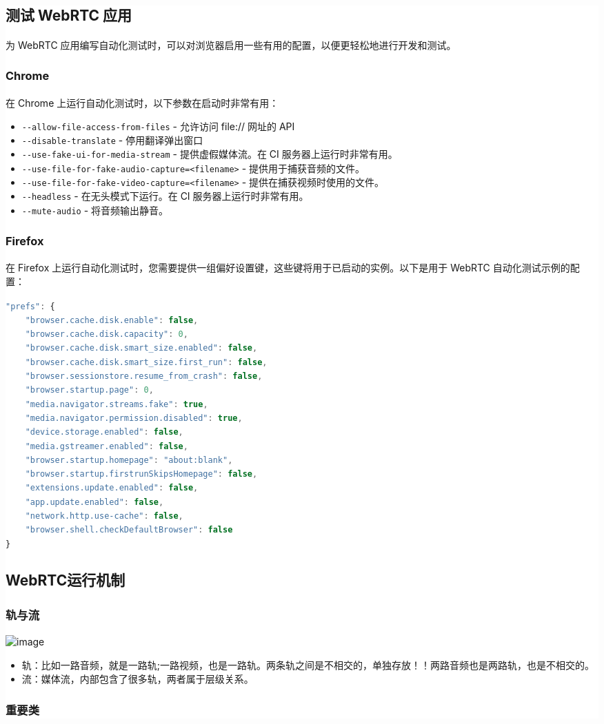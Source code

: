 ## 测试 WebRTC 应用

为 WebRTC 应用编写自动化测试时，可以对浏览器启用一些有用的配置，以便更轻松地进行开发和测试。

### Chrome

在 Chrome 上运行自动化测试时，以下参数在启动时非常有用：

- `--allow-file-access-from-files` - 允许访问 file:// 网址的 API
- `--disable-translate` - 停用翻译弹出窗口
- `--use-fake-ui-for-media-stream` - 提供虚假媒体流。在 CI 服务器上运行时非常有用。
- `--use-file-for-fake-audio-capture=<filename>` - 提供用于捕获音频的文件。
- `--use-file-for-fake-video-capture=<filename>` - 提供在捕获视频时使用的文件。
- `--headless` - 在无头模式下运行。在 CI 服务器上运行时非常有用。
- `--mute-audio` - 将音频输出静音。

### Firefox

在 Firefox 上运行自动化测试时，您需要提供一组偏好设置键，这些键将用于已启动的实例。以下是用于 WebRTC 自动化测试示例的配置：

```js
"prefs": {
    "browser.cache.disk.enable": false,
    "browser.cache.disk.capacity": 0,
    "browser.cache.disk.smart_size.enabled": false,
    "browser.cache.disk.smart_size.first_run": false,
    "browser.sessionstore.resume_from_crash": false,
    "browser.startup.page": 0,
    "media.navigator.streams.fake": true,
    "media.navigator.permission.disabled": true,
    "device.storage.enabled": false,
    "media.gstreamer.enabled": false,
    "browser.startup.homepage": "about:blank",
    "browser.startup.firstrunSkipsHomepage": false,
    "extensions.update.enabled": false,
    "app.update.enabled": false,
    "network.http.use-cache": false,
    "browser.shell.checkDefaultBrowser": false
}
```

## WebRTC运行机制

### 轨与流

![image](https://cdn.jsdelivr.net/gh/jonsam-ng/image-hosting@master/20220628/image.7gmr902yuvk0.webp)

- 轨：比如一路音频，就是一路轨;一路视频，也是一路轨。两条轨之间是不相交的，单独存放！！两路音频也是两路轨，也是不相交的。
- 流：媒体流，内部包含了很多轨，两者属于层级关系。

### 重要类

